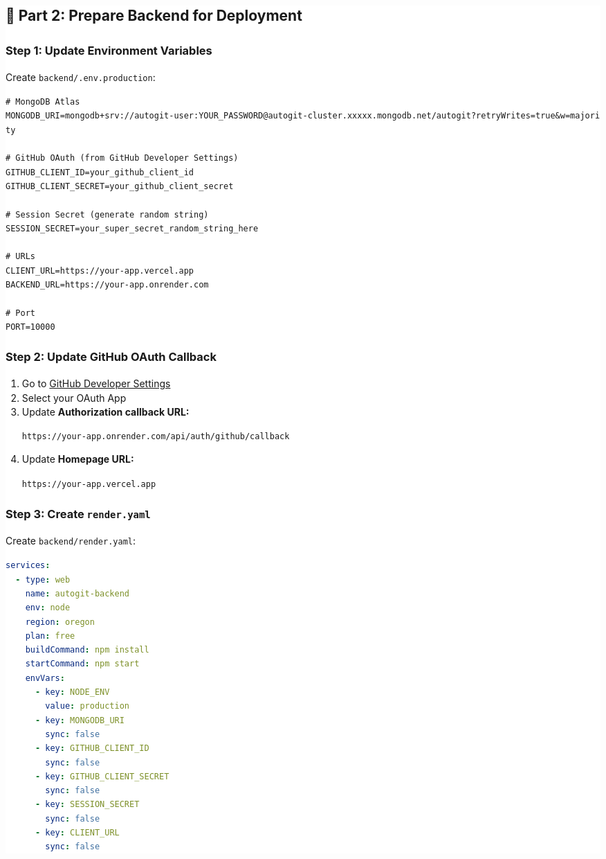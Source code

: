 
## 🔧 Part 2: Prepare Backend for Deployment

### **Step 1: Update Environment Variables**

Create `backend/.env.production`:

```env
# MongoDB Atlas
MONGODB_URI=mongodb+srv://autogit-user:YOUR_PASSWORD@autogit-cluster.xxxxx.mongodb.net/autogit?retryWrites=true&w=majority

# GitHub OAuth (from GitHub Developer Settings)
GITHUB_CLIENT_ID=your_github_client_id
GITHUB_CLIENT_SECRET=your_github_client_secret

# Session Secret (generate random string)
SESSION_SECRET=your_super_secret_random_string_here

# URLs
CLIENT_URL=https://your-app.vercel.app
BACKEND_URL=https://your-app.onrender.com

# Port
PORT=10000
```

### **Step 2: Update GitHub OAuth Callback**

1. Go to [GitHub Developer Settings](https://github.com/settings/developers)
2. Select your OAuth App
3. Update **Authorization callback URL:**
   ```
   https://your-app.onrender.com/api/auth/github/callback
   ```
4. Update **Homepage URL:**
   ```
   https://your-app.vercel.app
   ```

### **Step 3: Create `render.yaml`**

Create `backend/render.yaml`:

```yaml
services:
  - type: web
    name: autogit-backend
    env: node
    region: oregon
    plan: free
    buildCommand: npm install
    startCommand: npm start
    envVars:
      - key: NODE_ENV
        value: production
      - key: MONGODB_URI
        sync: false
      - key: GITHUB_CLIENT_ID
        sync: false
      - key: GITHUB_CLIENT_SECRET
        sync: false
      - key: SESSION_SECRET
        sync: false
      - key: CLIENT_URL
        sync: false
```